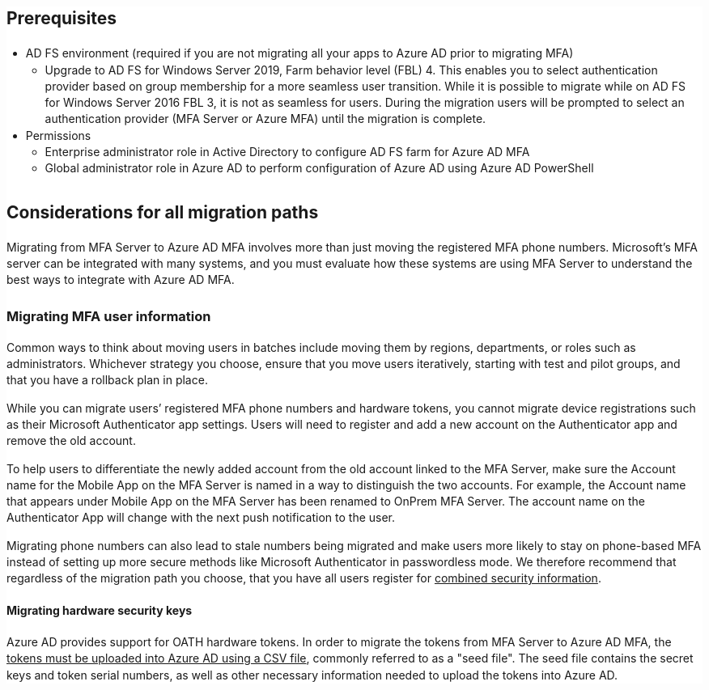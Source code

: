 ## Prerequisites

- AD FS environment (required if you are not migrating all your apps to Azure AD prior to migrating MFA)
  - Upgrade to AD FS for Windows Server 2019, Farm behavior level (FBL) 4. This enables you to select authentication provider based on group membership for a more seamless user transition. While it is possible to migrate while on AD FS for Windows Server 2016 FBL 3, it is not as seamless for users. During the migration users will be prompted to select an authentication provider (MFA Server or Azure MFA) until the migration is complete. 
- Permissions
  - Enterprise administrator role in Active Directory to configure AD FS farm for Azure AD MFA
  - Global administrator role in Azure AD to perform configuration of Azure AD using Azure AD PowerShell


## Considerations for all migration paths

Migrating from MFA Server to Azure AD MFA involves more than just moving the registered MFA phone numbers. 
Microsoft’s MFA server can be integrated with many systems, and you must evaluate how these systems are using MFA Server to understand the best ways to integrate with Azure AD MFA. 

### Migrating MFA user information

Common ways to think about moving users in batches include moving them by regions, departments, or roles such as administrators. 
Whichever strategy you choose, ensure that you move users iteratively, starting with test and pilot groups, and that you have a rollback plan in place. 

While you can migrate users’ registered MFA phone numbers and hardware tokens, you cannot migrate device registrations such as their Microsoft Authenticator app settings. 
Users will need to register and add a new account on the Authenticator app and remove the old account. 

To help users to differentiate the newly added account from the old account linked to the MFA Server, make sure the Account name for the Mobile App on the MFA Server is named in a way to distinguish the two accounts. 
For example, the Account name that appears under Mobile App on the MFA Server has been renamed to OnPrem MFA Server. 
The account name on the Authenticator App will change with the next push notification to the user. 

Migrating phone numbers can also lead to stale numbers being migrated and make users more likely to stay on phone-based MFA instead of setting up more secure methods like Microsoft Authenticator in passwordless mode. 
We therefore recommend that regardless of the migration path you choose, that you have all users register for [combined security information](howto-registration-mfa-sspr-combined.md).


#### Migrating hardware security keys

Azure AD provides support for OATH hardware tokens. 
In order to migrate the tokens from MFA Server to Azure AD MFA, the [tokens must be uploaded into Azure AD using a CSV file](concept-authentication-oath-tokens.md#oath-hardware-tokens-preview), commonly referred to as a "seed file". 
The seed file contains the secret keys and token serial numbers, as well as other necessary information needed to upload the tokens into Azure AD. 
